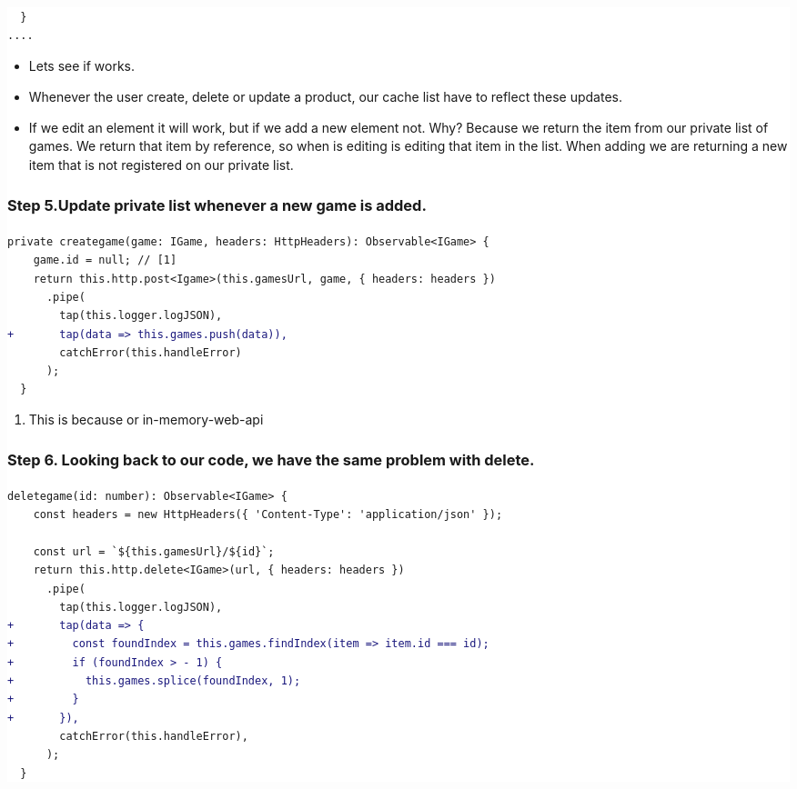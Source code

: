 ```diff game.service.ts
  }
....
```
* Lets see if works.

* Whenever the user create, delete or update a product, our cache list have to reflect these updates.

* If we edit an element it will work, but if we add a new element not. Why? Because we return the item from our private list of games. We return that item by reference, so when is editing is editing that item in the list. When adding we are returning a new item that is not registered on our private list.

### Step 5.Update private list whenever a new game is added.

```diff game.service.ts
private creategame(game: IGame, headers: HttpHeaders): Observable<IGame> {
    game.id = null; // [1]
    return this.http.post<Igame>(this.gamesUrl, game, { headers: headers })
      .pipe(
        tap(this.logger.logJSON),
+       tap(data => this.games.push(data)),
        catchError(this.handleError)
      );
  }
```
1. This is because or in-memory-web-api

### Step 6. Looking back to our code, we have the same problem with delete.

```diff game.service.ts
deletegame(id: number): Observable<IGame> {
    const headers = new HttpHeaders({ 'Content-Type': 'application/json' });

    const url = `${this.gamesUrl}/${id}`;
    return this.http.delete<IGame>(url, { headers: headers })
      .pipe(
        tap(this.logger.logJSON),
+       tap(data => {
+         const foundIndex = this.games.findIndex(item => item.id === id);
+         if (foundIndex > - 1) {
+           this.games.splice(foundIndex, 1);
+         }
+       }),
        catchError(this.handleError),
      );
  }
```
